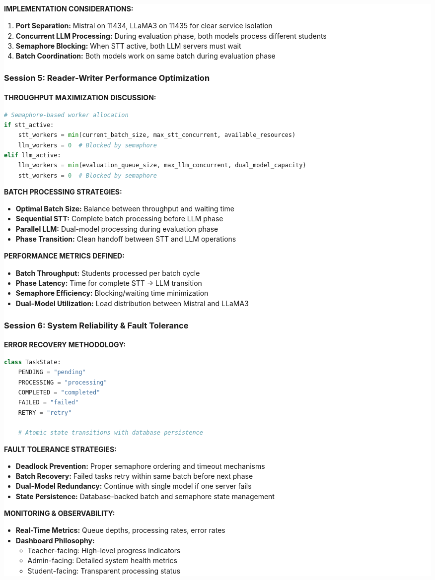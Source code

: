 **IMPLEMENTATION CONSIDERATIONS:**
1. **Port Separation:** Mistral on 11434, LLaMA3 on 11435 for clear service isolation
2. **Concurrent LLM Processing:** During evaluation phase, both models process different students
3. **Semaphore Blocking:** When STT active, both LLM servers must wait
4. **Batch Coordination:** Both models work on same batch during evaluation phase

### **Session 5: Reader-Writer Performance Optimization**

**THROUGHPUT MAXIMIZATION DISCUSSION:**
```python
# Semaphore-based worker allocation
if stt_active:
    stt_workers = min(current_batch_size, max_stt_concurrent, available_resources)
    llm_workers = 0  # Blocked by semaphore
elif llm_active:
    llm_workers = min(evaluation_queue_size, max_llm_concurrent, dual_model_capacity)
    stt_workers = 0  # Blocked by semaphore
```

**BATCH PROCESSING STRATEGIES:**
- **Optimal Batch Size:** Balance between throughput and waiting time
- **Sequential STT:** Complete batch processing before LLM phase
- **Parallel LLM:** Dual-model processing during evaluation phase
- **Phase Transition:** Clean handoff between STT and LLM operations

**PERFORMANCE METRICS DEFINED:**
- **Batch Throughput:** Students processed per batch cycle
- **Phase Latency:** Time for complete STT → LLM transition
- **Semaphore Efficiency:** Blocking/waiting time minimization
- **Dual-Model Utilization:** Load distribution between Mistral and LLaMA3

### **Session 6: System Reliability & Fault Tolerance**

**ERROR RECOVERY METHODOLOGY:**
```python
class TaskState:
    PENDING = "pending"
    PROCESSING = "processing"
    COMPLETED = "completed"
    FAILED = "failed"
    RETRY = "retry"
    
    # Atomic state transitions with database persistence
```

**FAULT TOLERANCE STRATEGIES:**
- **Deadlock Prevention:** Proper semaphore ordering and timeout mechanisms
- **Batch Recovery:** Failed tasks retry within same batch before next phase
- **Dual-Model Redundancy:** Continue with single model if one server fails
- **State Persistence:** Database-backed batch and semaphore state management

**MONITORING & OBSERVABILITY:**
- **Real-Time Metrics:** Queue depths, processing rates, error rates
- **Dashboard Philosophy:** 
  - Teacher-facing: High-level progress indicators
  - Admin-facing: Detailed system health metrics
  - Student-facing: Transparent processing status
